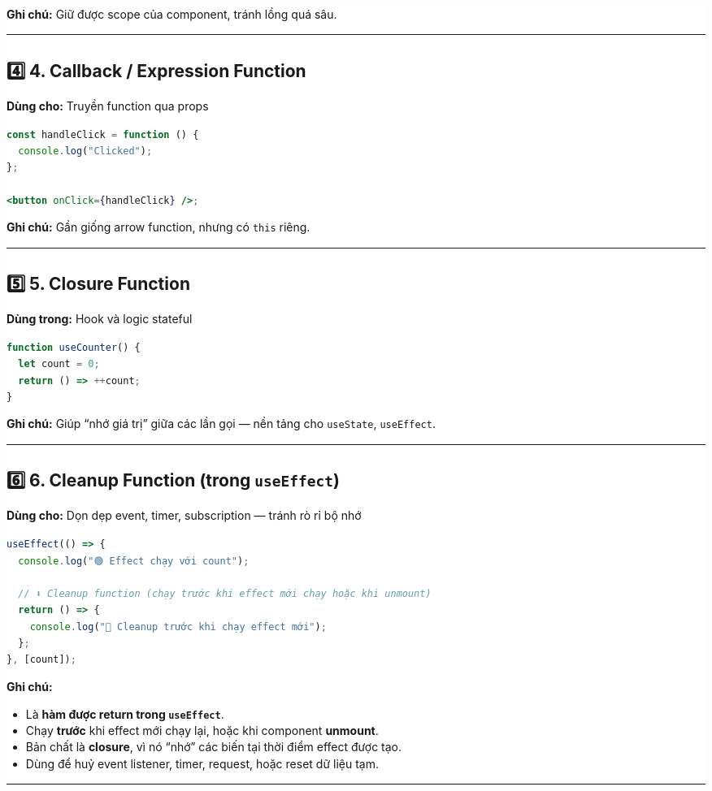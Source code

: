 **Ghi chú:** Giữ được scope của component, tránh lồng quá sâu.

---

## 4️⃣ 4. Callback / Expression Function

**Dùng cho:** Truyền function qua props

```jsx
const handleClick = function () {
  console.log("Clicked");
};

<button onClick={handleClick} />;
```

**Ghi chú:** Gần giống arrow function, nhưng có `this` riêng.

---

## 5️⃣ 5. Closure Function

**Dùng trong:** Hook và logic stateful

```jsx
function useCounter() {
  let count = 0;
  return () => ++count;
}
```

**Ghi chú:** Giúp “nhớ giá trị” giữa các lần gọi — nền tảng cho `useState`, `useEffect`.

---

## 6️⃣ 6. Cleanup Function (trong `useEffect`)

**Dùng cho:** Dọn dẹp event, timer, subscription — tránh rò rỉ bộ nhớ

```jsx
useEffect(() => {
  console.log("🟢 Effect chạy với count");

  // ⬇️ Cleanup function (chạy trước khi effect mới chạy hoặc khi unmount)
  return () => {
    console.log("🔴 Cleanup trước khi chạy effect mới");
  };
}, [count]);
```

**Ghi chú:**

- Là **hàm được return trong `useEffect`**.
- Chạy **trước** khi effect mới chạy lại, hoặc khi component **unmount**.
- Bản chất là **closure**, vì nó “nhớ” các biến tại thời điểm effect được tạo.
- Dùng để huỷ event listener, timer, request, hoặc reset dữ liệu tạm.

---